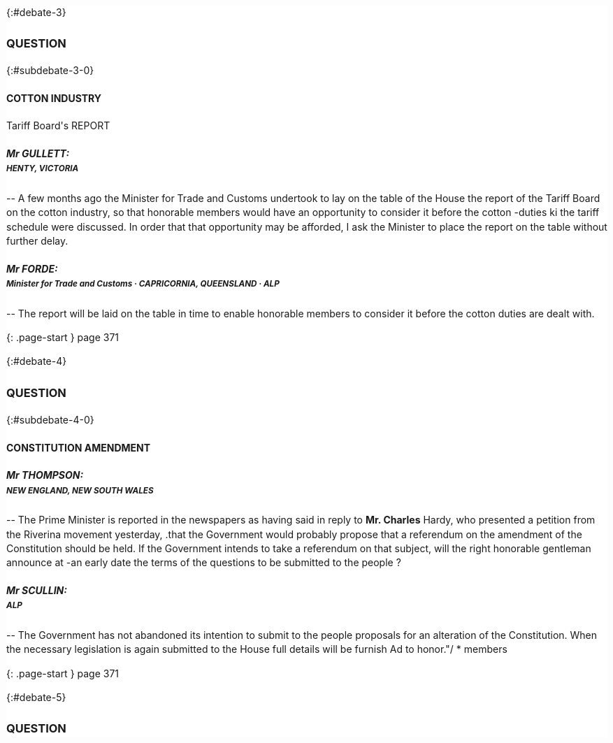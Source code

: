 {:#debate-3}
### QUESTION

{:#subdebate-3-0}
#### COTTON INDUSTRY

Tariff Board's REPORT 

##### Mr GULLETT:<br><small class="text-muted">HENTY, VICTORIA</small>

-- A few months ago the Minister for Trade and Customs undertook to lay on the table of the House the report of the Tariff Board on the cotton industry, so that honorable members would have an opportunity to consider it before the cotton -duties ki the tariff schedule were discussed. In order that that opportunity may be afforded, I ask the Minister to place the report on the table without further delay. 

##### Mr FORDE:<br><small class="text-muted">Minister for Trade and Customs &middot; CAPRICORNIA, QUEENSLAND &middot; ALP</small>

-- The report will be laid on the table in time to enable honorable members to consider it before the cotton duties are dealt with. 

{: .page-start }
page 371

{:#debate-4}
### QUESTION

{:#subdebate-4-0}
#### CONSTITUTION AMENDMENT

##### Mr THOMPSON:<br><small class="text-muted">NEW ENGLAND, NEW SOUTH WALES</small>

-- The Prime Minister is reported in the newspapers as having said in reply to  **Mr. Charles**  Hardy, who presented a petition from the Riverina movement yesterday, .that the Government would probably propose that a referendum on the amendment of the Constitution should be held. If the Government intends to take a referendum on that subject, will the right honorable gentleman announce at -an early date the terms of the questions to be submitted to the people ? 

##### Mr SCULLIN:<br><small class="text-muted">ALP</small>

-- The Government has not abandoned its intention to submit to the people proposals for an alteration of the Constitution. When the necessary legislation is again submitted to the House full details will be furnish Ad to honor."/ * members 

{: .page-start }
page 371

{:#debate-5}
### QUESTION
